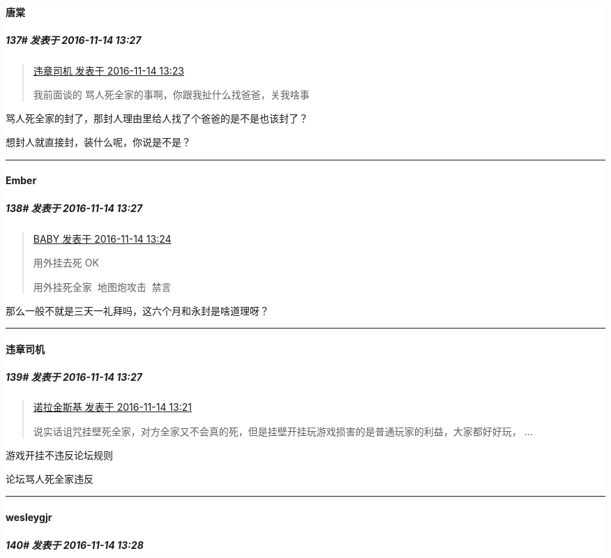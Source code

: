 ####  唐棠  
##### 137#       发表于 2016-11-14 13:27



<blockquote><a href="httphttps://bbs.saraba1st.com/2b/forum.php?mod=redirect&amp;goto=findpost&amp;pid=34172657&amp;ptid=1347154" target="_blank">违章司机 发表于 2016-11-14 13:23</a>

我前面谈的 骂人死全家的事啊，你跟我扯什么找爸爸，关我啥事</blockquote>
骂人死全家的封了，那封人理由里给人找了个爸爸的是不是也该封了？


想封人就直接封，装什么呢，你说是不是？







*****

####  Ember  
##### 138#       发表于 2016-11-14 13:27



<blockquote><a href="httphttps://bbs.saraba1st.com/2b/forum.php?mod=redirect&amp;goto=findpost&amp;pid=34172668&amp;ptid=1347154" target="_blank">BABY 发表于 2016-11-14 13:24</a>

用外挂去死 OK

用外挂死全家  地图炮攻击  禁言</blockquote>
那么一般不就是三天一礼拜吗，这六个月和永封是啥道理呀？







*****

####  违章司机  
##### 139#       发表于 2016-11-14 13:27



<blockquote><a href="httphttps://bbs.saraba1st.com/2b/forum.php?mod=redirect&amp;goto=findpost&amp;pid=34172624&amp;ptid=1347154" target="_blank">诺拉金斯基 发表于 2016-11-14 13:21</a>

说实话诅咒挂壁死全家，对方全家又不会真的死，但是挂壁开挂玩游戏损害的是普通玩家的利益，大家都好好玩， ...</blockquote>
游戏开挂不违反论坛规则

论坛骂人死全家违反







*****

####  wesleygjr  
##### 140#       发表于 2016-11-14 13:28
